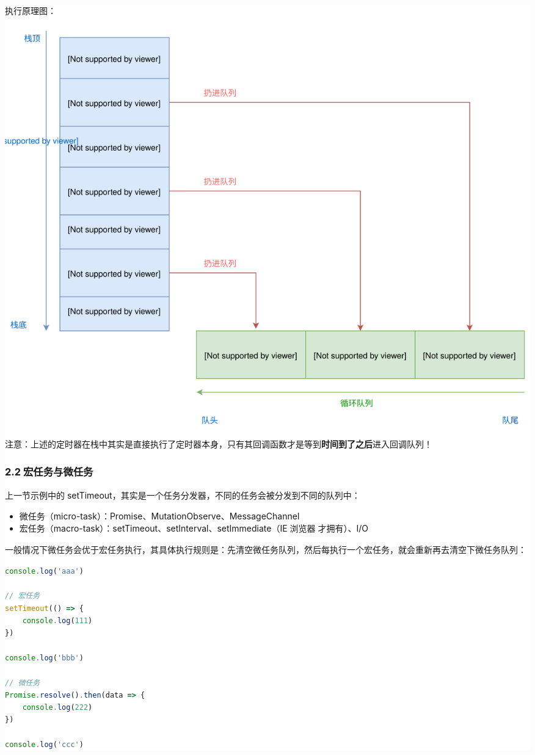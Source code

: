 执行原理图：

![eventloop](../images/node/eventloop1.svg)

注意：上述的定时器在栈中其实是直接执行了定时器本身，只有其回调函数才是等到**时间到了之后**进入回调队列！

### 2.2 宏任务与微任务

上一节示例中的 setTimeout，其实是一个任务分发器，不同的任务会被分发到不同的队列中：

-   微任务（micro-task）：Promise、MutationObserve、MessageChannel
-   宏任务（macro-task）：setTimeout、setInterval、setImmediate（IE 浏览器 才拥有）、I/O

一般情况下微任务会优于宏任务执行，其具体执行规则是：先清空微任务队列，然后每执行一个宏任务，就会重新再去清空下微任务队列：

```js
console.log('aaa')

// 宏任务
setTimeout(() => {
    console.log(111)
})

console.log('bbb')

// 微任务
Promise.resolve().then(data => {
    console.log(222)
})

console.log('ccc')
```
